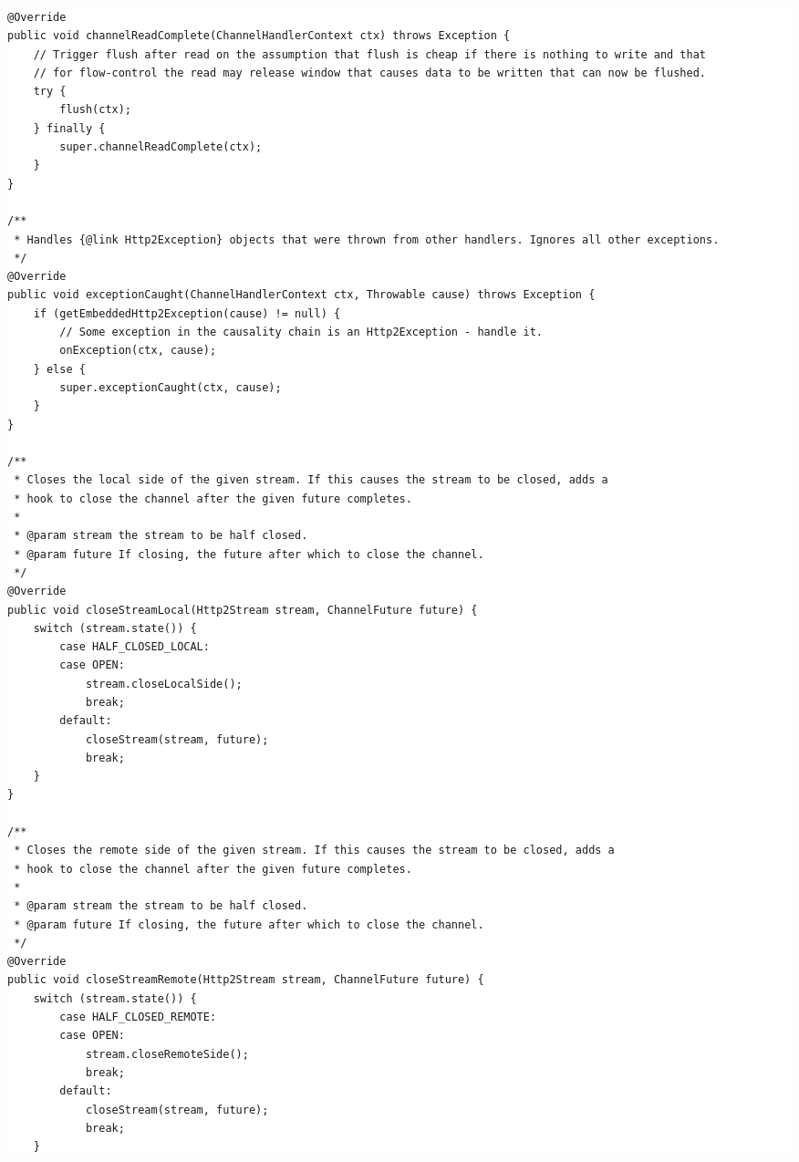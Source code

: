     @Override
    public void channelReadComplete(ChannelHandlerContext ctx) throws Exception {
        // Trigger flush after read on the assumption that flush is cheap if there is nothing to write and that
        // for flow-control the read may release window that causes data to be written that can now be flushed.
        try {
            flush(ctx);
        } finally {
            super.channelReadComplete(ctx);
        }
    }

    /**
     * Handles {@link Http2Exception} objects that were thrown from other handlers. Ignores all other exceptions.
     */
    @Override
    public void exceptionCaught(ChannelHandlerContext ctx, Throwable cause) throws Exception {
        if (getEmbeddedHttp2Exception(cause) != null) {
            // Some exception in the causality chain is an Http2Exception - handle it.
            onException(ctx, cause);
        } else {
            super.exceptionCaught(ctx, cause);
        }
    }

    /**
     * Closes the local side of the given stream. If this causes the stream to be closed, adds a
     * hook to close the channel after the given future completes.
     *
     * @param stream the stream to be half closed.
     * @param future If closing, the future after which to close the channel.
     */
    @Override
    public void closeStreamLocal(Http2Stream stream, ChannelFuture future) {
        switch (stream.state()) {
            case HALF_CLOSED_LOCAL:
            case OPEN:
                stream.closeLocalSide();
                break;
            default:
                closeStream(stream, future);
                break;
        }
    }

    /**
     * Closes the remote side of the given stream. If this causes the stream to be closed, adds a
     * hook to close the channel after the given future completes.
     *
     * @param stream the stream to be half closed.
     * @param future If closing, the future after which to close the channel.
     */
    @Override
    public void closeStreamRemote(Http2Stream stream, ChannelFuture future) {
        switch (stream.state()) {
            case HALF_CLOSED_REMOTE:
            case OPEN:
                stream.closeRemoteSide();
                break;
            default:
                closeStream(stream, future);
                break;
        }